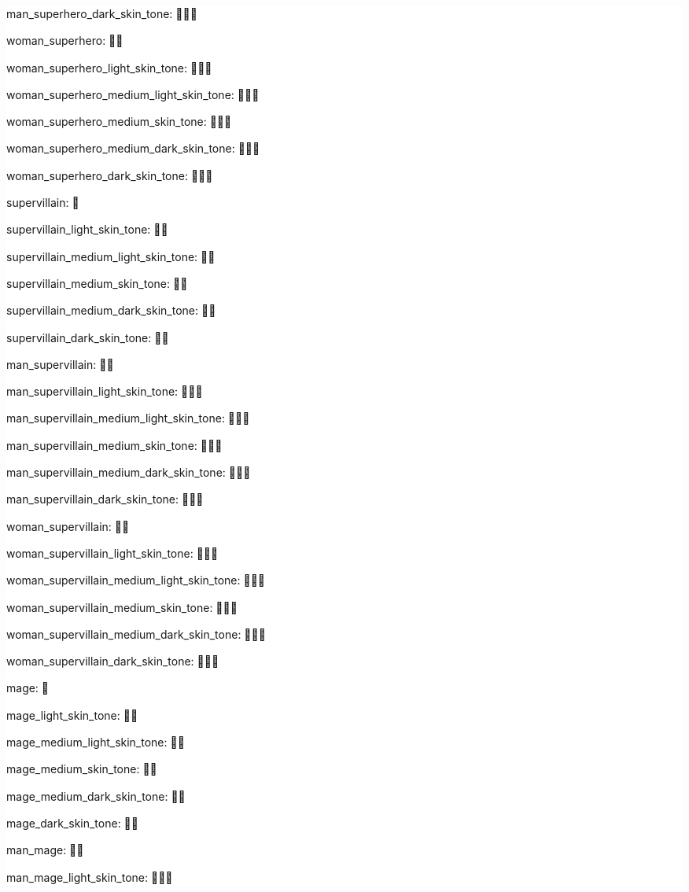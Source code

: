 man_superhero_dark_skin_tone: 🦸🏿‍♂️

woman_superhero: 🦸‍♀️

woman_superhero_light_skin_tone: 🦸🏻‍♀️

woman_superhero_medium_light_skin_tone: 🦸🏼‍♀️

woman_superhero_medium_skin_tone: 🦸🏽‍♀️

woman_superhero_medium_dark_skin_tone: 🦸🏾‍♀️

woman_superhero_dark_skin_tone: 🦸🏿‍♀️

supervillain: 🦹

supervillain_light_skin_tone: 🦹🏻

supervillain_medium_light_skin_tone: 🦹🏼

supervillain_medium_skin_tone: 🦹🏽

supervillain_medium_dark_skin_tone: 🦹🏾

supervillain_dark_skin_tone: 🦹🏿

man_supervillain: 🦹‍♂️

man_supervillain_light_skin_tone: 🦹🏻‍♂️

man_supervillain_medium_light_skin_tone: 🦹🏼‍♂️

man_supervillain_medium_skin_tone: 🦹🏽‍♂️

man_supervillain_medium_dark_skin_tone: 🦹🏾‍♂️

man_supervillain_dark_skin_tone: 🦹🏿‍♂️

woman_supervillain: 🦹‍♀️

woman_supervillain_light_skin_tone: 🦹🏻‍♀️

woman_supervillain_medium_light_skin_tone: 🦹🏼‍♀️

woman_supervillain_medium_skin_tone: 🦹🏽‍♀️

woman_supervillain_medium_dark_skin_tone: 🦹🏾‍♀️

woman_supervillain_dark_skin_tone: 🦹🏿‍♀️

mage: 🧙

mage_light_skin_tone: 🧙🏻

mage_medium_light_skin_tone: 🧙🏼

mage_medium_skin_tone: 🧙🏽

mage_medium_dark_skin_tone: 🧙🏾

mage_dark_skin_tone: 🧙🏿

man_mage: 🧙‍♂️

man_mage_light_skin_tone: 🧙🏻‍♂️
